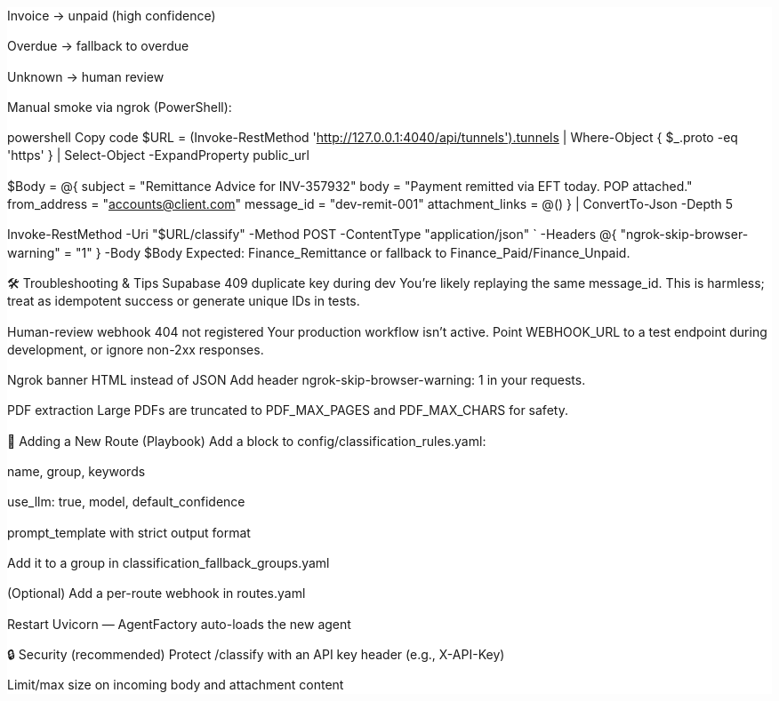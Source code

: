 Invoice → unpaid (high confidence)

Overdue → fallback to overdue

Unknown → human review

Manual smoke via ngrok (PowerShell):

powershell
Copy code
$URL = (Invoke-RestMethod 'http://127.0.0.1:4040/api/tunnels').tunnels |
  Where-Object { $_.proto -eq 'https' } |
  Select-Object -ExpandProperty public_url

$Body = @{
  subject = "Remittance Advice for INV-357932"
  body = "Payment remitted via EFT today. POP attached."
  from_address = "accounts@client.com"
  message_id = "dev-remit-001"
  attachment_links = @()
} | ConvertTo-Json -Depth 5

Invoke-RestMethod -Uri "$URL/classify" -Method POST -ContentType "application/json" `
  -Headers @{ "ngrok-skip-browser-warning" = "1" } -Body $Body
Expected: Finance_Remittance or fallback to Finance_Paid/Finance_Unpaid.

🛠 Troubleshooting & Tips
Supabase 409 duplicate key during dev
You’re likely replaying the same message_id. This is harmless; treat as idempotent success or generate unique IDs in tests.

Human-review webhook 404 not registered
Your production workflow isn’t active. Point WEBHOOK_URL to a test endpoint during development, or ignore non-2xx responses.

Ngrok banner HTML instead of JSON
Add header ngrok-skip-browser-warning: 1 in your requests.

PDF extraction
Large PDFs are truncated to PDF_MAX_PAGES and PDF_MAX_CHARS for safety.

🧱 Adding a New Route (Playbook)
Add a block to config/classification_rules.yaml:

name, group, keywords

use_llm: true, model, default_confidence

prompt_template with strict output format

Add it to a group in classification_fallback_groups.yaml

(Optional) Add a per-route webhook in routes.yaml

Restart Uvicorn — AgentFactory auto-loads the new agent

🔒 Security (recommended)
Protect /classify with an API key header (e.g., X-API-Key)

Limit/max size on incoming body and attachment content
